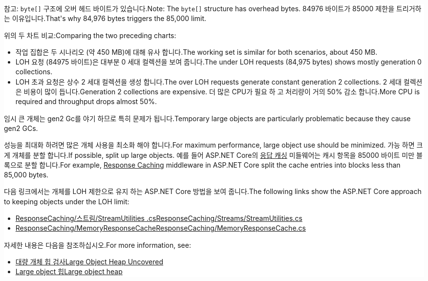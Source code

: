 <span data-ttu-id="dfe42-269">참고: `byte[]` 구조에 오버 헤드 바이트가 있습니다.</span><span class="sxs-lookup"><span data-stu-id="dfe42-269">Note: The `byte[]` structure has overhead bytes.</span></span> <span data-ttu-id="dfe42-270">84976 바이트가 85000 제한을 트리거하는 이유입니다.</span><span class="sxs-lookup"><span data-stu-id="dfe42-270">That's why 84,976 bytes triggers the 85,000 limit.</span></span>

<span data-ttu-id="dfe42-271">위의 두 차트 비교:</span><span class="sxs-lookup"><span data-stu-id="dfe42-271">Comparing the two preceding charts:</span></span>

* <span data-ttu-id="dfe42-272">작업 집합은 두 시나리오 (약 450 MB)에 대해 유사 합니다.</span><span class="sxs-lookup"><span data-stu-id="dfe42-272">The working set is similar for both scenarios, about 450 MB.</span></span>
* <span data-ttu-id="dfe42-273">LOH 요청 (84975 바이트)은 대부분 0 세대 컬렉션을 보여 줍니다.</span><span class="sxs-lookup"><span data-stu-id="dfe42-273">The under LOH requests (84,975 bytes) shows mostly generation 0 collections.</span></span>
* <span data-ttu-id="dfe42-274">LOH 초과 요청은 상수 2 세대 컬렉션을 생성 합니다.</span><span class="sxs-lookup"><span data-stu-id="dfe42-274">The over LOH requests generate constant generation 2 collections.</span></span> <span data-ttu-id="dfe42-275">2 세대 컬렉션은 비용이 많이 듭니다.</span><span class="sxs-lookup"><span data-stu-id="dfe42-275">Generation 2 collections are expensive.</span></span> <span data-ttu-id="dfe42-276">더 많은 CPU가 필요 하 고 처리량이 거의 50% 감소 합니다.</span><span class="sxs-lookup"><span data-stu-id="dfe42-276">More CPU is required and throughput drops almost 50%.</span></span>

<span data-ttu-id="dfe42-277">임시 큰 개체는 gen2 Gc를 야기 하므로 특히 문제가 됩니다.</span><span class="sxs-lookup"><span data-stu-id="dfe42-277">Temporary large objects are particularly problematic because they cause gen2 GCs.</span></span>

<span data-ttu-id="dfe42-278">성능을 최대화 하려면 많은 개체 사용을 최소화 해야 합니다.</span><span class="sxs-lookup"><span data-stu-id="dfe42-278">For maximum performance, large object use should be minimized.</span></span> <span data-ttu-id="dfe42-279">가능 하면 크게 개체를 분할 합니다.</span><span class="sxs-lookup"><span data-stu-id="dfe42-279">If possible, split up large objects.</span></span> <span data-ttu-id="dfe42-280">예를 들어 ASP.NET Core의 [응답 캐싱](xref:performance/caching/response) 미들웨어는 캐시 항목을 85000 바이트 미만 블록으로 분할 합니다.</span><span class="sxs-lookup"><span data-stu-id="dfe42-280">For example, [Response Caching](xref:performance/caching/response) middleware in ASP.NET Core split the cache entries into blocks less than 85,000 bytes.</span></span>

<span data-ttu-id="dfe42-281">다음 링크에서는 개체를 LOH 제한으로 유지 하는 ASP.NET Core 방법을 보여 줍니다.</span><span class="sxs-lookup"><span data-stu-id="dfe42-281">The following links show the ASP.NET Core approach to keeping objects under the LOH limit:</span></span>

* [<span data-ttu-id="dfe42-282">ResponseCaching/스트림/StreamUtilities .cs</span><span class="sxs-lookup"><span data-stu-id="dfe42-282">ResponseCaching/Streams/StreamUtilities.cs</span></span>](https://github.com/dotnet/AspNetCore/blob/v3.0.0/src/Middleware/ResponseCaching/src/Streams/StreamUtilities.cs#L16)
* [<span data-ttu-id="dfe42-283">ResponseCaching/MemoryResponseCache</span><span class="sxs-lookup"><span data-stu-id="dfe42-283">ResponseCaching/MemoryResponseCache.cs</span></span>](https://github.com/aspnet/ResponseCaching/blob/c1cb7576a0b86e32aec990c22df29c780af29ca5/src/Microsoft.AspNetCore.ResponseCaching/Internal/MemoryResponseCache.cs#L55)

<span data-ttu-id="dfe42-284">자세한 내용은 다음을 참조하십시오.</span><span class="sxs-lookup"><span data-stu-id="dfe42-284">For more information, see:</span></span>

* [<span data-ttu-id="dfe42-285">대량 개체 힙 검사</span><span class="sxs-lookup"><span data-stu-id="dfe42-285">Large Object Heap Uncovered</span></span>](https://devblogs.microsoft.com/dotnet/large-object-heap-uncovered-from-an-old-msdn-article/)
* [<span data-ttu-id="dfe42-286">Large object 힙</span><span class="sxs-lookup"><span data-stu-id="dfe42-286">Large object heap</span></span>](/dotnet/standard/garbage-collection/large-object-heap)
